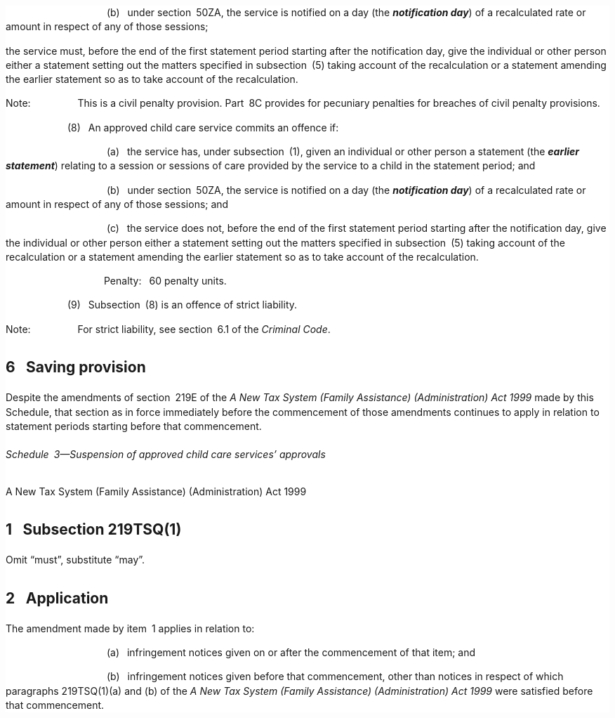                      (b)  under section 50ZA, the service is notified on a day (the **_notification day_**) of a recalculated rate or amount in respect of any of those sessions;

the service must, before the end of the first statement period starting after the notification day, give the individual or other person either a statement setting out the matters specified in subsection (5) taking account of the recalculation or a statement amending the earlier statement so as to take account of the recalculation.

Note:          This is a civil penalty provision. Part 8C provides for pecuniary penalties for breaches of civil penalty provisions.

             (8)  An approved child care service commits an offence if:

                     (a)  the service has, under subsection (1), given an individual or other person a statement (the **_earlier statement_**) relating to a session or sessions of care provided by the service to a child in the statement period; and

                     (b)  under section 50ZA, the service is notified on a day (the **_notification day_**) of a recalculated rate or amount in respect of any of those sessions; and

                     (c)  the service does not, before the end of the first statement period starting after the notification day, give the individual or other person either a statement setting out the matters specified in subsection (5) taking account of the recalculation or a statement amending the earlier statement so as to take account of the recalculation.

                    Penalty:  60 penalty units.

             (9)  Subsection (8) is an offence of strict liability.

Note:          For strict liability, see section 6.1 of the _Criminal Code_.

## 6  Saving provision

Despite the amendments of section 219E of the _A New Tax System (Family Assistance) (Administration) Act 1999_ made by this Schedule, that section as in force immediately before the commencement of those amendments continues to apply in relation to statement periods starting before that commencement.

###### Schedule 3—Suspension of approved child care services’ approvals

<h9 class="ActHead9">A New Tax System (Family Assistance) (Administration) Act 1999</h9>

## 1  Subsection 219TSQ(1)

Omit “must”, substitute “may”.

## 2  Application

The amendment made by item 1 applies in relation to:

                     (a)  infringement notices given on or after the commencement of that item; and

                     (b)  infringement notices given before that commencement, other than notices in respect of which paragraphs 219TSQ(1)(a) and (b) of the _A New Tax System (Family Assistance) (Administration) Act 1999_ were satisfied before that commencement.
